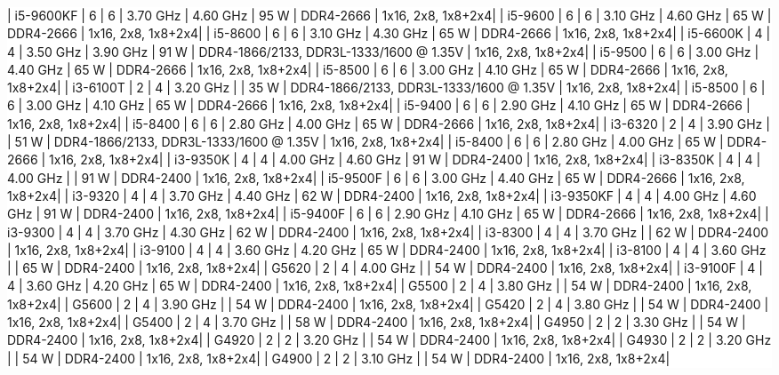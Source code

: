 | i5-9600KF | 6 | 6 | 3.70 GHz | 4.60 GHz | 95 W | DDR4-2666 | 1x16, 2x8, 1x8+2x4|
| i5-9600 | 6 | 6 | 3.10 GHz | 4.60 GHz | 65 W | DDR4-2666 | 1x16, 2x8, 1x8+2x4|
| i5-8600 | 6 | 6 | 3.10 GHz | 4.30 GHz | 65 W | DDR4-2666 | 1x16, 2x8, 1x8+2x4|
| i5-6600K | 4 | 4 | 3.50 GHz | 3.90 GHz | 91 W | DDR4-1866/2133, DDR3L-1333/1600 @ 1.35V | 1x16, 2x8, 1x8+2x4|
| i5-9500 | 6 | 6 | 3.00 GHz | 4.40 GHz | 65 W | DDR4-2666 | 1x16, 2x8, 1x8+2x4|
| i5-8500 | 6 | 6 | 3.00 GHz | 4.10 GHz | 65 W | DDR4-2666 | 1x16, 2x8, 1x8+2x4|
| i3-6100T | 2 | 4 | 3.20 GHz |  | 35 W | DDR4-1866/2133, DDR3L-1333/1600 @ 1.35V | 1x16, 2x8, 1x8+2x4|
| i5-8500 | 6 | 6 | 3.00 GHz | 4.10 GHz | 65 W | DDR4-2666 | 1x16, 2x8, 1x8+2x4|
| i5-9400 | 6 | 6 | 2.90 GHz | 4.10 GHz | 65 W | DDR4-2666 | 1x16, 2x8, 1x8+2x4|
| i5-8400 | 6 | 6 | 2.80 GHz | 4.00 GHz | 65 W | DDR4-2666 | 1x16, 2x8, 1x8+2x4|
| i3-6320 | 2 | 4 | 3.90 GHz |  | 51 W | DDR4-1866/2133, DDR3L-1333/1600 @ 1.35V | 1x16, 2x8, 1x8+2x4|
| i5-8400 | 6 | 6 | 2.80 GHz | 4.00 GHz | 65 W | DDR4-2666 | 1x16, 2x8, 1x8+2x4|
| i3-9350K | 4 | 4 | 4.00 GHz | 4.60 GHz | 91 W | DDR4-2400 | 1x16, 2x8, 1x8+2x4|
| i3-8350K | 4 | 4 | 4.00 GHz |  | 91 W | DDR4-2400 | 1x16, 2x8, 1x8+2x4|
| i5-9500F | 6 | 6 | 3.00 GHz | 4.40 GHz | 65 W | DDR4-2666 | 1x16, 2x8, 1x8+2x4|
| i3-9320 | 4 | 4 | 3.70 GHz | 4.40 GHz | 62 W | DDR4-2400 | 1x16, 2x8, 1x8+2x4|
| i3-9350KF | 4 | 4 | 4.00 GHz | 4.60 GHz | 91 W | DDR4-2400 | 1x16, 2x8, 1x8+2x4|
| i5-9400F | 6 | 6 | 2.90 GHz | 4.10 GHz | 65 W | DDR4-2666 | 1x16, 2x8, 1x8+2x4|
| i3-9300 | 4 | 4 | 3.70 GHz | 4.30 GHz | 62 W | DDR4-2400 | 1x16, 2x8, 1x8+2x4|
| i3-8300 | 4 | 4 | 3.70 GHz |  | 62 W | DDR4-2400 | 1x16, 2x8, 1x8+2x4|
| i3-9100 | 4 | 4 | 3.60 GHz | 4.20 GHz | 65 W | DDR4-2400 | 1x16, 2x8, 1x8+2x4|
| i3-8100 | 4 | 4 | 3.60 GHz |  | 65 W | DDR4-2400 | 1x16, 2x8, 1x8+2x4|
| G5620 | 2 | 4 | 4.00 GHz |  | 54 W | DDR4-2400 | 1x16, 2x8, 1x8+2x4|
| i3-9100F | 4 | 4 | 3.60 GHz | 4.20 GHz | 65 W | DDR4-2400 | 1x16, 2x8, 1x8+2x4|
| G5500 | 2 | 4 | 3.80 GHz |  | 54 W | DDR4-2400 | 1x16, 2x8, 1x8+2x4|
| G5600 | 2 | 4 | 3.90 GHz |  | 54 W | DDR4-2400 | 1x16, 2x8, 1x8+2x4|
| G5420 | 2 | 4 | 3.80 GHz |  | 54 W | DDR4-2400 | 1x16, 2x8, 1x8+2x4|
| G5400 | 2 | 4 | 3.70 GHz |  | 58 W | DDR4-2400 | 1x16, 2x8, 1x8+2x4|
| G4950 | 2 | 2 | 3.30 GHz |  | 54 W | DDR4-2400 | 1x16, 2x8, 1x8+2x4|
| G4920 | 2 | 2 | 3.20 GHz |  | 54 W | DDR4-2400 | 1x16, 2x8, 1x8+2x4|
| G4930 | 2 | 2 | 3.20 GHz |  | 54 W | DDR4-2400 | 1x16, 2x8, 1x8+2x4|
| G4900 | 2 | 2 | 3.10 GHz |  | 54 W | DDR4-2400 | 1x16, 2x8, 1x8+2x4|
